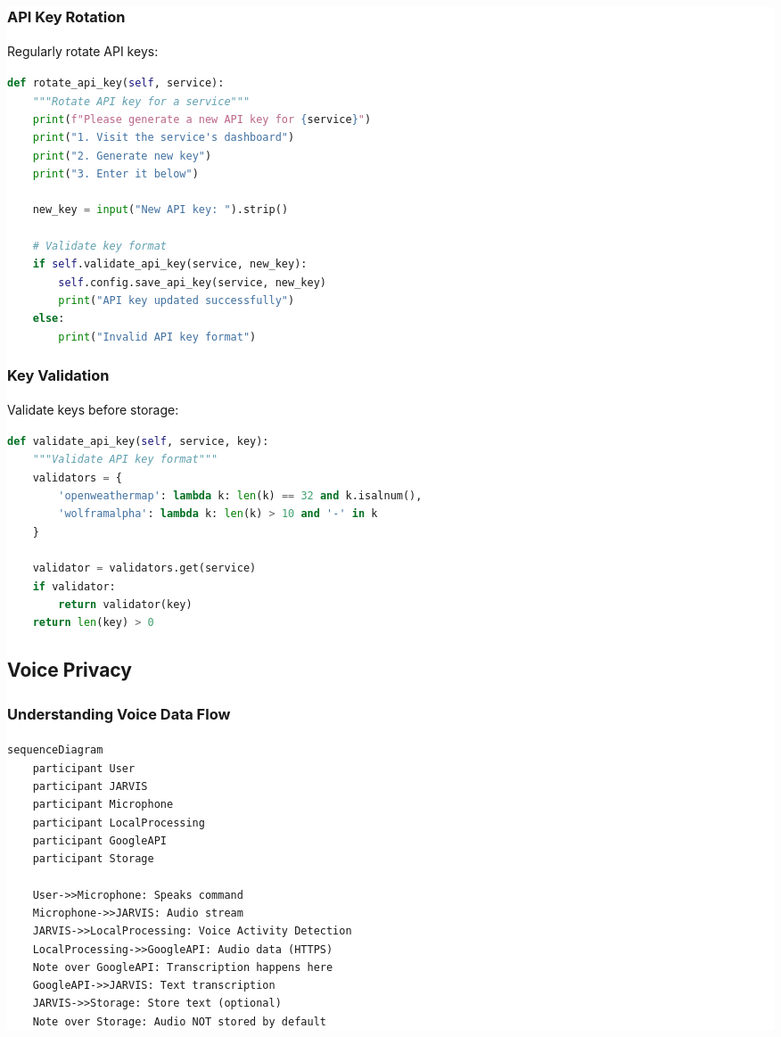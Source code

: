 
### API Key Rotation

Regularly rotate API keys:

```python
def rotate_api_key(self, service):
    """Rotate API key for a service"""
    print(f"Please generate a new API key for {service}")
    print("1. Visit the service's dashboard")
    print("2. Generate new key")
    print("3. Enter it below")
    
    new_key = input("New API key: ").strip()
    
    # Validate key format
    if self.validate_api_key(service, new_key):
        self.config.save_api_key(service, new_key)
        print("API key updated successfully")
    else:
        print("Invalid API key format")
```

### Key Validation

Validate keys before storage:

```python
def validate_api_key(self, service, key):
    """Validate API key format"""
    validators = {
        'openweathermap': lambda k: len(k) == 32 and k.isalnum(),
        'wolframalpha': lambda k: len(k) > 10 and '-' in k
    }
    
    validator = validators.get(service)
    if validator:
        return validator(key)
    return len(key) > 0
```

## Voice Privacy

### Understanding Voice Data Flow

```mermaid
sequenceDiagram
    participant User
    participant JARVIS
    participant Microphone
    participant LocalProcessing
    participant GoogleAPI
    participant Storage
    
    User->>Microphone: Speaks command
    Microphone->>JARVIS: Audio stream
    JARVIS->>LocalProcessing: Voice Activity Detection
    LocalProcessing->>GoogleAPI: Audio data (HTTPS)
    Note over GoogleAPI: Transcription happens here
    GoogleAPI->>JARVIS: Text transcription
    JARVIS->>Storage: Store text (optional)
    Note over Storage: Audio NOT stored by default
```
